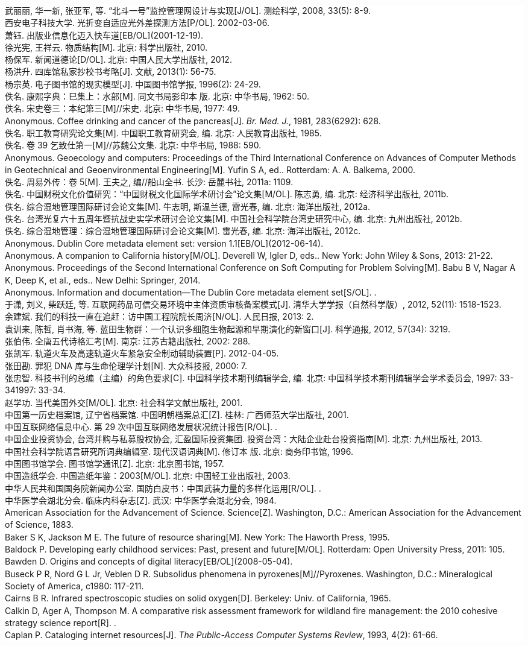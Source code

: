   <div class="csl-entry">武丽丽, 华一新, 张亚军, 等. “北斗一号”监控管理网设计与实现[J/OL]. 测绘科学, 2008, 33(5): 8-9.</div>
  <div class="csl-entry">西安电子科技大学. 光折变自适应光外差探测方法[P/OL]. 2002-03-06.</div>
  <div class="csl-entry">萧钰. 出版业信息化迈入快车道[EB/OL](2001-12-19).</div>
  <div class="csl-entry">徐光宪, 王祥云. 物质结构[M]. 北京: 科学出版社, 2010.</div>
  <div class="csl-entry">杨保军. 新闻道德论[D/OL]. 北京: 中国人民大学出版社, 2012.</div>
  <div class="csl-entry">杨洪升. 四库馆私家抄校书考略[J]. 文献, 2013(1): 56-75.</div>
  <div class="csl-entry">杨宗英. 电子图书馆的现实模型[J]. 中国图书馆学报, 1996(2): 24-29.</div>
  <div class="csl-entry">佚名. 康熙字典：巳集上：水部[M]. 同文书局影印本 版. 北京: 中华书局, 1962: 50.</div>
  <div class="csl-entry">佚名. 宋史卷三：本纪第三[M]//宋史. 北京: 中华书局, 1977: 49.</div>
  <div class="csl-entry">Anonymous. Coffee drinking and cancer of the pancreas[J]. <i>Br. Med. J.</i>, 1981, 283(6292): 628.</div>
  <div class="csl-entry">佚名. 职工教育研究论文集[M]. 中国职工教育研究会, 编. 北京: 人民教育出版社, 1985.</div>
  <div class="csl-entry">佚名. 卷 39 乞致仕第一[M]//苏魏公文集. 北京: 中华书局, 1988: 590.</div>
  <div class="csl-entry">Anonymous. Geoecology and computers: Proceedings of the Third International Conference on Advances of Computer Methods in Geotechnical and Geoenvironmental Engineering[M]. Yufin S A, ed.. Rotterdam: A. A. Balkema, 2000.</div>
  <div class="csl-entry">佚名. 周易外传：卷 5[M]. 王夫之, 编//船山全书. 长沙: 岳麓书社, 2011a: 1109.</div>
  <div class="csl-entry">佚名. 中国财税文化价值研究：“中国财税文化国际学术研讨会”论文集[M/OL]. 陈志勇, 编. 北京: 经济科学出版社, 2011b.</div>
  <div class="csl-entry">佚名. 综合湿地管理国际研讨会论文集[M]. 牛志明, 斯温兰德, 雷光春, 编. 北京: 海洋出版社, 2012a.</div>
  <div class="csl-entry">佚名. 台湾光复六十五周年暨抗战史实学术研讨会论文集[M]. 中国社会科学院台湾史研究中心, 编. 北京: 九州出版社, 2012b.</div>
  <div class="csl-entry">佚名. 综合湿地管理：综合湿地管理国际研讨会论文集[M]. 雷光春, 编. 北京: 海洋出版社, 2012c.</div>
  <div class="csl-entry">Anonymous. Dublin Core metadata element set: version 1.1[EB/OL](2012-06-14).</div>
  <div class="csl-entry">Anonymous. A companion to California history[M/OL]. Deverell W, Igler D, eds.. New York: John Wiley &#38; Sons, 2013: 21-22.</div>
  <div class="csl-entry">Anonymous. Proceedings of the Second International Conference on Soft Computing for Problem Solving[M]. Babu B V, Nagar A K, Deep K, et al., eds.. New Delhi: Springer, 2014.</div>
  <div class="csl-entry">Anonymous. Information and documentation—The Dublin Core metadata element set[S/OL]. .</div>
  <div class="csl-entry">于潇, 刘义, 柴跃廷, 等. 互联网药品可信交易环境中主体资质审核备案模式[J]. 清华大学学报（自然科学版）, 2012, 52(11): 1518-1523.</div>
  <div class="csl-entry">余建斌. 我们的科技一直在追赶：访中国工程院院长周济[N/OL]. 人民日报, 2013: 2.</div>
  <div class="csl-entry">袁训来, 陈哲, 肖书海, 等. 蓝田生物群：一个认识多细胞生物起源和早期演化的新窗口[J]. 科学通报, 2012, 57(34): 3219.</div>
  <div class="csl-entry">张伯伟. 全唐五代诗格汇考[M]. 南京: 江苏古籍出版社, 2002: 288.</div>
  <div class="csl-entry">张凯军. 轨道火车及高速轨道火车紧急安全制动辅助装置[P]. 2012-04-05.</div>
  <div class="csl-entry">张田勘. 罪犯 DNA 库与生命伦理学计划[N]. 大众科技报, 2000: 7.</div>
  <div class="csl-entry">张忠智. 科技书刊的总编（主编）的角色要求[C]. 中国科学技术期刊编辑学会, 编. 北京: 中国科学技术期刊编辑学会学术委员会, 1997: 33-341997: 33-34.</div>
  <div class="csl-entry">赵学功. 当代美国外交[M/OL]. 北京: 社会科学文献出版社, 2001.</div>
  <div class="csl-entry">中国第一历史档案馆, 辽宁省档案馆. 中国明朝档案总汇[Z]. 桂林: 广西师范大学出版社, 2001.</div>
  <div class="csl-entry">中国互联网络信息中心. 第 29 次中国互联网络发展状况统计报告[R/OL]. .</div>
  <div class="csl-entry">中国企业投资协会, 台湾并购与私募股权协会, 汇盈国际投资集团. 投资台湾：大陆企业赴台投资指南[M]. 北京: 九州出版社, 2013.</div>
  <div class="csl-entry">中国社会科学院语言研究所词典编辑室. 现代汉语词典[M]. 修订本 版. 北京: 商务印书馆, 1996.</div>
  <div class="csl-entry">中国图书馆学会. 图书馆学通讯[Z]. 北京: 北京图书馆, 1957.</div>
  <div class="csl-entry">中国造纸学会. 中国造纸年鉴：2003[M/OL]. 北京: 中国轻工业出版社, 2003.</div>
  <div class="csl-entry">中华人民共和国国务院新闻办公室. 国防白皮书：中国武装力量的多样化运用[R/OL]. .</div>
  <div class="csl-entry">中华医学会湖北分会. 临床内科杂志[Z]. 武汉: 中华医学会湖北分会, 1984.</div>
  <div class="csl-entry">American Association for the Advancement of Science. Science[Z]. Washington, D.C.: American Association for the Advancement of Science, 1883.</div>
  <div class="csl-entry">Baker S K, Jackson M E. The future of resource sharing[M]. New York: The Haworth Press, 1995.</div>
  <div class="csl-entry">Baldock P. Developing early childhood services: Past, present and future[M/OL]. Rotterdam: Open University Press, 2011: 105.</div>
  <div class="csl-entry">Bawden D. Origins and concepts of digital literacy[EB/OL](2008-05-04).</div>
  <div class="csl-entry">Buseck P R, Nord G L Jr, Veblen D R. Subsolidus phenomena in pyroxenes[M]//Pyroxenes. Washington, D.C.: Mineralogical Society of America, c1980: 117-211.</div>
  <div class="csl-entry">Cairns B R. Infrared spectroscopic studies on solid oxygen[D]. Berkeley: Univ. of California, 1965.</div>
  <div class="csl-entry">Calkin D, Ager A, Thompson M. A comparative risk assessment framework for wildland fire management: the 2010 cohesive strategy science report[R]. .</div>
  <div class="csl-entry">Caplan P. Cataloging internet resources[J]. <i>The Public-Access Computer Systems Review</i>, 1993, 4(2): 61-66.</div>